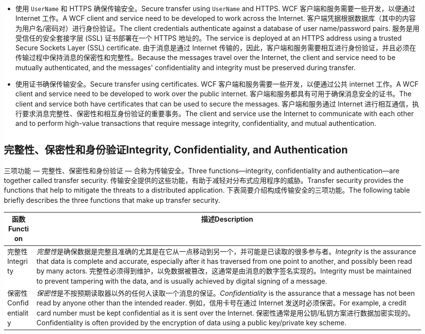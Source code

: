 -   <span data-ttu-id="bdedd-114">使用 `UserName` 和 HTTPS 确保传输安全。</span><span class="sxs-lookup"><span data-stu-id="bdedd-114">Secure transfer using `UserName` and HTTPS.</span></span> <span data-ttu-id="bdedd-115">WCF 客户端和服务需要一些开发，以便通过 Internet 工作。</span><span class="sxs-lookup"><span data-stu-id="bdedd-115">A WCF client and service need to be developed to work across the Internet.</span></span> <span data-ttu-id="bdedd-116">客户端凭据根据数据库（其中的内容为用户名/密码对）进行身份验证。</span><span class="sxs-lookup"><span data-stu-id="bdedd-116">The client credentials authenticate against a database of user name/password pairs.</span></span> <span data-ttu-id="bdedd-117">服务是用受信任的安全套接字层 (SSL) 证书部署在一个 HTTPS 地址的。</span><span class="sxs-lookup"><span data-stu-id="bdedd-117">The service is deployed at an HTTPS address using a trusted Secure Sockets Layer (SSL) certificate.</span></span> <span data-ttu-id="bdedd-118">由于消息是通过 Internet 传输的，因此，客户端和服务需要相互进行身份验证，并且必须在传输过程中保持消息的保密性和完整性。</span><span class="sxs-lookup"><span data-stu-id="bdedd-118">Because the messages travel over the Internet, the client and service need to be mutually authenticated, and the messages' confidentiality and integrity must be preserved during transfer.</span></span>  
  
-   <span data-ttu-id="bdedd-119">使用证书确保传输安全。</span><span class="sxs-lookup"><span data-stu-id="bdedd-119">Secure transfer using certificates.</span></span> <span data-ttu-id="bdedd-120">WCF 客户端和服务需要一些开发，以便通过公共 internet 工作。</span><span class="sxs-lookup"><span data-stu-id="bdedd-120">A WCF client and service need to be developed to work over the public internet.</span></span> <span data-ttu-id="bdedd-121">客户端和服务都具有可用于确保消息安全的证书。</span><span class="sxs-lookup"><span data-stu-id="bdedd-121">The client and service both have certificates that can be used to secure the messages.</span></span> <span data-ttu-id="bdedd-122">客户端和服务通过 Internet 进行相互通信，执行要求消息完整性、保密性和相互身份验证的重要事务。</span><span class="sxs-lookup"><span data-stu-id="bdedd-122">The client and service use the Internet to communicate with each other and to perform high-value transactions that require message integrity, confidentiality, and mutual authentication.</span></span>  
  
## <a name="integrity-confidentiality-and-authentication"></a><span data-ttu-id="bdedd-123">完整性、保密性和身份验证</span><span class="sxs-lookup"><span data-stu-id="bdedd-123">Integrity, Confidentiality, and Authentication</span></span>  
 <span data-ttu-id="bdedd-124">三项功能 — 完整性、保密性和身份验证 — 合称为传输安全。</span><span class="sxs-lookup"><span data-stu-id="bdedd-124">Three functions—integrity, confidentiality and authentication—are together called transfer security.</span></span> <span data-ttu-id="bdedd-125">传输安全提供的这些功能，有助于减轻对分布式应用程序的威胁。</span><span class="sxs-lookup"><span data-stu-id="bdedd-125">Transfer security provides the functions that help to mitigate the threats to a distributed application.</span></span> <span data-ttu-id="bdedd-126">下表简要介绍构成传输安全的三项功能。</span><span class="sxs-lookup"><span data-stu-id="bdedd-126">The following table briefly describes the three functions that make up transfer security.</span></span>  
  
|<span data-ttu-id="bdedd-127">函数</span><span class="sxs-lookup"><span data-stu-id="bdedd-127">Function</span></span>|<span data-ttu-id="bdedd-128">描述</span><span class="sxs-lookup"><span data-stu-id="bdedd-128">Description</span></span>|  
|--------------|-----------------|  
|<span data-ttu-id="bdedd-129">完整性</span><span class="sxs-lookup"><span data-stu-id="bdedd-129">Integrity</span></span>|<span data-ttu-id="bdedd-130">*完整性*是确保数据是完整且准确的尤其是在它从一点移动到另一个，并可能是已读取的很多参与者。</span><span class="sxs-lookup"><span data-stu-id="bdedd-130">*Integrity* is the assurance that data is complete and accurate, especially after it has traversed from one point to another, and possibly been read by many actors.</span></span> <span data-ttu-id="bdedd-131">完整性必须得到维护，以免数据被篡改，这通常是由消息的数字签名实现的。</span><span class="sxs-lookup"><span data-stu-id="bdedd-131">Integrity must be maintained to prevent tampering with the data, and is usually achieved by digital signing of a message.</span></span>|  
|<span data-ttu-id="bdedd-132">保密性</span><span class="sxs-lookup"><span data-stu-id="bdedd-132">Confidentiality</span></span>|<span data-ttu-id="bdedd-133">*保密性*是不按预期读取器以外的任何人读取一个消息的保证。</span><span class="sxs-lookup"><span data-stu-id="bdedd-133">*Confidentiality* is the assurance that a message has not been read by anyone other than the intended reader.</span></span> <span data-ttu-id="bdedd-134">例如，信用卡号在通过 Internet 发送时必须保密。</span><span class="sxs-lookup"><span data-stu-id="bdedd-134">For example, a credit card number must be kept confidential as it is sent over the Internet.</span></span> <span data-ttu-id="bdedd-135">保密性通常是用公钥/私钥方案进行数据加密实现的。</span><span class="sxs-lookup"><span data-stu-id="bdedd-135">Confidentiality is often provided by the encryption of data using a public key/private key scheme.</span></span>|  